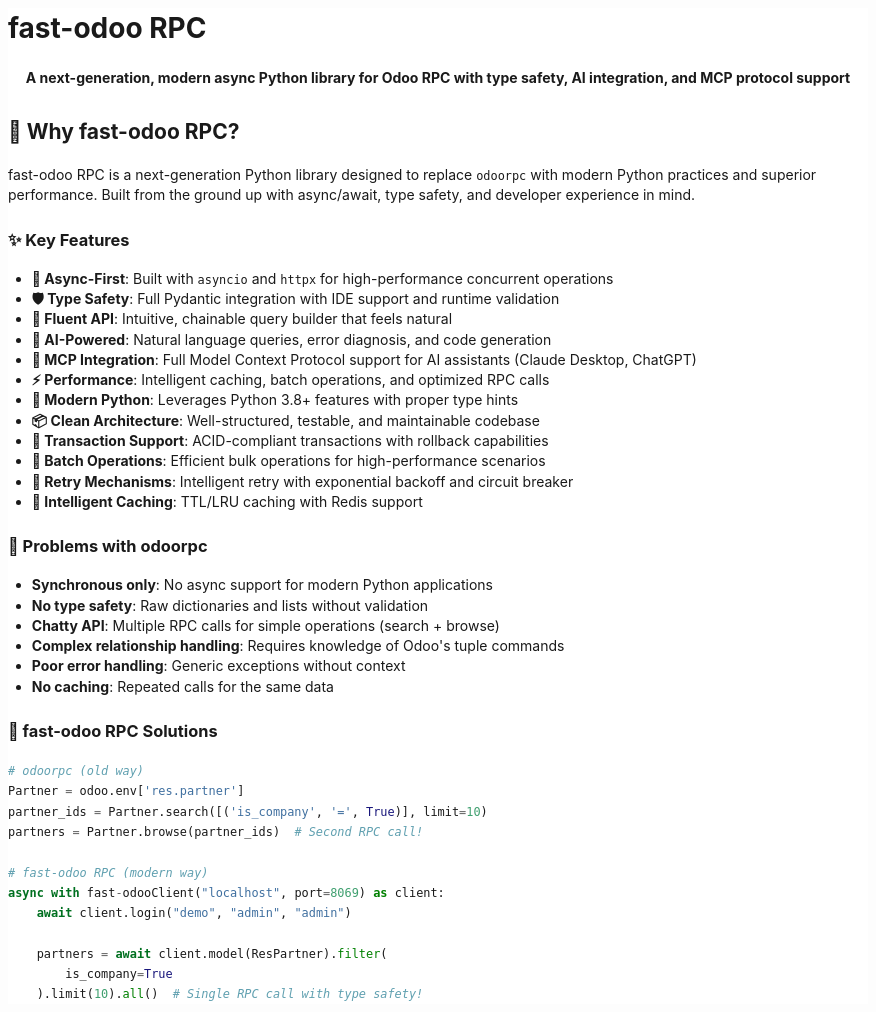 # fast-odoo RPC

<div align="center">

**A next-generation, modern async Python library for Odoo RPC with type safety, AI integration, and MCP protocol support**


</div>

## 🚀 Why fast-odoo RPC?

fast-odoo RPC is a next-generation Python library designed to replace `odoorpc` with modern Python practices and superior performance. Built from the ground up with async/await, type safety, and developer experience in mind.


### ✨ Key Features

- **🔄 Async-First**: Built with `asyncio` and `httpx` for high-performance concurrent operations
- **🛡️ Type Safety**: Full Pydantic integration with IDE support and runtime validation
- **🎯 Fluent API**: Intuitive, chainable query builder that feels natural
- **🤖 AI-Powered**: Natural language queries, error diagnosis, and code generation
- **🔌 MCP Integration**: Full Model Context Protocol support for AI assistants (Claude Desktop, ChatGPT)
- **⚡ Performance**: Intelligent caching, batch operations, and optimized RPC calls
- **🔧 Modern Python**: Leverages Python 3.8+ features with proper type hints
- **📦 Clean Architecture**: Well-structured, testable, and maintainable codebase
- **🔄 Transaction Support**: ACID-compliant transactions with rollback capabilities
- **🚀 Batch Operations**: Efficient bulk operations for high-performance scenarios
- **🔁 Retry Mechanisms**: Intelligent retry with exponential backoff and circuit breaker
- **💾 Intelligent Caching**: TTL/LRU caching with Redis support

### 🤔 Problems with odoorpc

- **Synchronous only**: No async support for modern Python applications
- **No type safety**: Raw dictionaries and lists without validation
- **Chatty API**: Multiple RPC calls for simple operations (search + browse)
- **Complex relationship handling**: Requires knowledge of Odoo's tuple commands
- **Poor error handling**: Generic exceptions without context
- **No caching**: Repeated calls for the same data

### 🎯 fast-odoo RPC Solutions

```python
# odoorpc (old way)
Partner = odoo.env['res.partner']
partner_ids = Partner.search([('is_company', '=', True)], limit=10)
partners = Partner.browse(partner_ids)  # Second RPC call!

# fast-odoo RPC (modern way)
async with fast-odooClient("localhost", port=8069) as client:
    await client.login("demo", "admin", "admin")

    partners = await client.model(ResPartner).filter(
        is_company=True
    ).limit(10).all()  # Single RPC call with type safety!
```
